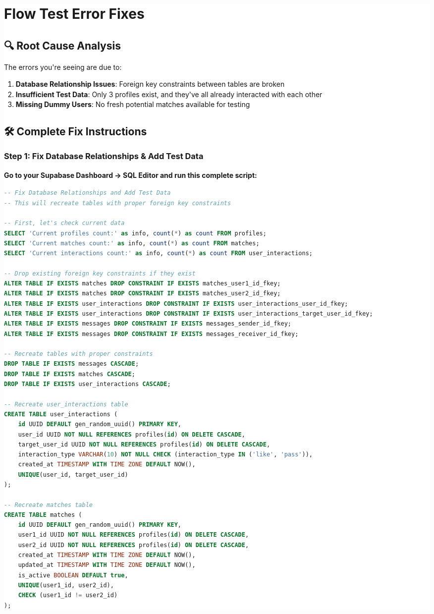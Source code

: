 # Flow Test Error Fixes

## 🔍 **Root Cause Analysis**

The errors you're seeing are due to:

1. **Database Relationship Issues**: Foreign key constraints between tables are broken
2. **Insufficient Test Data**: Only 3 profiles exist, and they've all already interacted with each other
3. **Missing Dummy Users**: No fresh potential matches available for testing

## 🛠️ **Complete Fix Instructions**

### **Step 1: Fix Database Relationships & Add Test Data**

**Go to your Supabase Dashboard → SQL Editor and run this complete script:**

```sql
-- Fix Database Relationships and Add Test Data
-- This will recreate tables with proper foreign key constraints

-- First, let's check current data
SELECT 'Current profiles count:' as info, count(*) as count FROM profiles;
SELECT 'Current matches count:' as info, count(*) as count FROM matches;
SELECT 'Current interactions count:' as info, count(*) as count FROM user_interactions;

-- Drop existing foreign key constraints if they exist
ALTER TABLE IF EXISTS matches DROP CONSTRAINT IF EXISTS matches_user1_id_fkey;
ALTER TABLE IF EXISTS matches DROP CONSTRAINT IF EXISTS matches_user2_id_fkey;
ALTER TABLE IF EXISTS user_interactions DROP CONSTRAINT IF EXISTS user_interactions_user_id_fkey;
ALTER TABLE IF EXISTS user_interactions DROP CONSTRAINT IF EXISTS user_interactions_target_user_id_fkey;
ALTER TABLE IF EXISTS messages DROP CONSTRAINT IF EXISTS messages_sender_id_fkey;
ALTER TABLE IF EXISTS messages DROP CONSTRAINT IF EXISTS messages_receiver_id_fkey;

-- Recreate tables with proper constraints
DROP TABLE IF EXISTS messages CASCADE;
DROP TABLE IF EXISTS matches CASCADE;
DROP TABLE IF EXISTS user_interactions CASCADE;

-- Recreate user_interactions table
CREATE TABLE user_interactions (
    id UUID DEFAULT gen_random_uuid() PRIMARY KEY,
    user_id UUID NOT NULL REFERENCES profiles(id) ON DELETE CASCADE,
    target_user_id UUID NOT NULL REFERENCES profiles(id) ON DELETE CASCADE,
    interaction_type VARCHAR(10) NOT NULL CHECK (interaction_type IN ('like', 'pass')),
    created_at TIMESTAMP WITH TIME ZONE DEFAULT NOW(),
    UNIQUE(user_id, target_user_id)
);

-- Recreate matches table
CREATE TABLE matches (
    id UUID DEFAULT gen_random_uuid() PRIMARY KEY,
    user1_id UUID NOT NULL REFERENCES profiles(id) ON DELETE CASCADE,
    user2_id UUID NOT NULL REFERENCES profiles(id) ON DELETE CASCADE,
    created_at TIMESTAMP WITH TIME ZONE DEFAULT NOW(),
    updated_at TIMESTAMP WITH TIME ZONE DEFAULT NOW(),
    is_active BOOLEAN DEFAULT true,
    UNIQUE(user1_id, user2_id),
    CHECK (user1_id != user2_id)
);

```